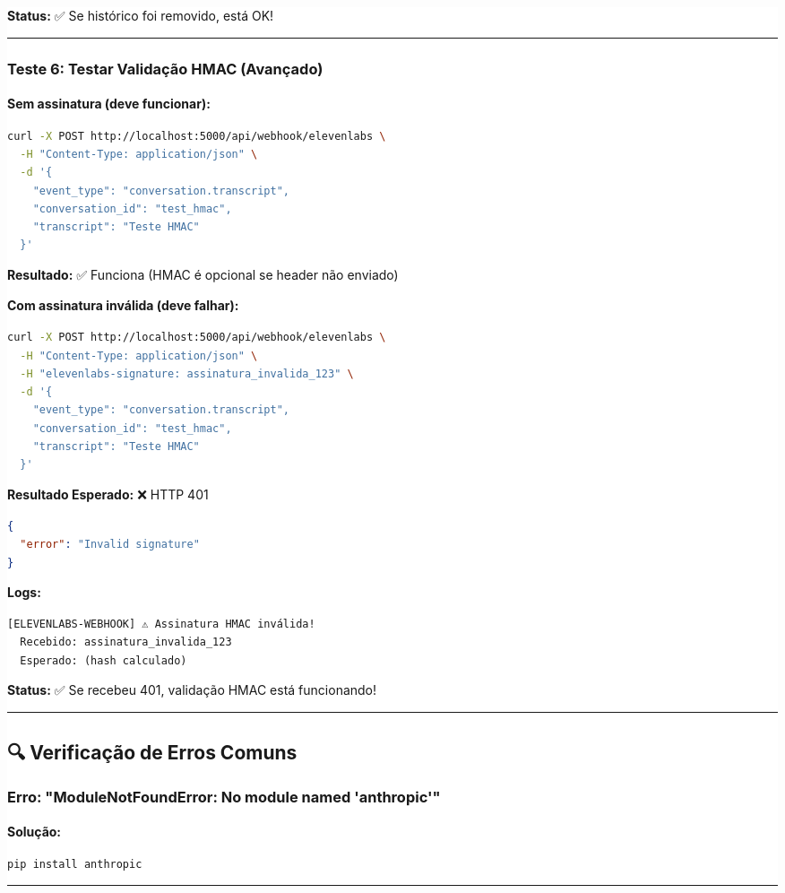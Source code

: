 **Status:** ✅ Se histórico foi removido, está OK!

---

### Teste 6: Testar Validação HMAC (Avançado)

**Sem assinatura (deve funcionar):**
```bash
curl -X POST http://localhost:5000/api/webhook/elevenlabs \
  -H "Content-Type: application/json" \
  -d '{
    "event_type": "conversation.transcript",
    "conversation_id": "test_hmac",
    "transcript": "Teste HMAC"
  }'
```

**Resultado:** ✅ Funciona (HMAC é opcional se header não enviado)

**Com assinatura inválida (deve falhar):**
```bash
curl -X POST http://localhost:5000/api/webhook/elevenlabs \
  -H "Content-Type: application/json" \
  -H "elevenlabs-signature: assinatura_invalida_123" \
  -d '{
    "event_type": "conversation.transcript",
    "conversation_id": "test_hmac",
    "transcript": "Teste HMAC"
  }'
```

**Resultado Esperado:** ❌ HTTP 401
```json
{
  "error": "Invalid signature"
}
```

**Logs:**
```
[ELEVENLABS-WEBHOOK] ⚠️ Assinatura HMAC inválida!
  Recebido: assinatura_invalida_123
  Esperado: (hash calculado)
```

**Status:** ✅ Se recebeu 401, validação HMAC está funcionando!

---

## 🔍 Verificação de Erros Comuns

### Erro: "ModuleNotFoundError: No module named 'anthropic'"

**Solução:**
```bash
pip install anthropic
```

---